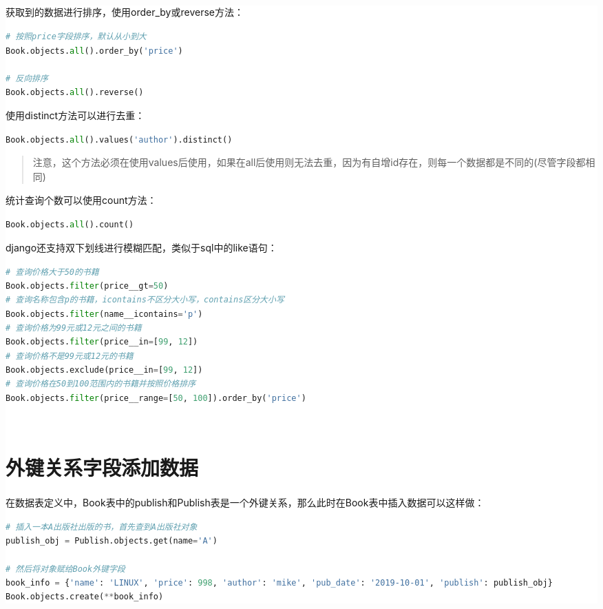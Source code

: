 

获取到的数据进行排序，使用order_by或reverse方法：

```python
# 按照price字段排序，默认从小到大
Book.objects.all().order_by('price')

# 反向排序
Book.objects.all().reverse()
```



使用distinct方法可以进行去重：

```python
Book.objects.all().values('author').distinct()
```

> 注意，这个方法必须在使用values后使用，如果在all后使用则无法去重，因为有自增id存在，则每一个数据都是不同的(尽管字段都相同)



统计查询个数可以使用count方法：

```python
Book.objects.all().count()
```



django还支持双下划线进行模糊匹配，类似于sql中的like语句：

```python
# 查询价格大于50的书籍
Book.objects.filter(price__gt=50)
# 查询名称包含p的书籍，icontains不区分大小写，contains区分大小写
Book.objects.filter(name__icontains='p')
# 查询价格为99元或12元之间的书籍
Book.objects.filter(price__in=[99, 12])
# 查询价格不是99元或12元的书籍
Book.objects.exclude(price__in=[99, 12])
# 查询价格在50到100范围内的书籍并按照价格排序
Book.objects.filter(price__range=[50, 100]).order_by('price')
```



<br>



# 外键关系字段添加数据

在数据表定义中，Book表中的publish和Publish表是一个外键关系，那么此时在Book表中插入数据可以这样做：

```python
# 插入一本A出版社出版的书，首先查到A出版社对象
publish_obj = Publish.objects.get(name='A')

# 然后将对象赋给Book外键字段
book_info = {'name': 'LINUX', 'price': 998, 'author': 'mike', 'pub_date': '2019-10-01', 'publish': publish_obj}
Book.objects.create(**book_info)
```
